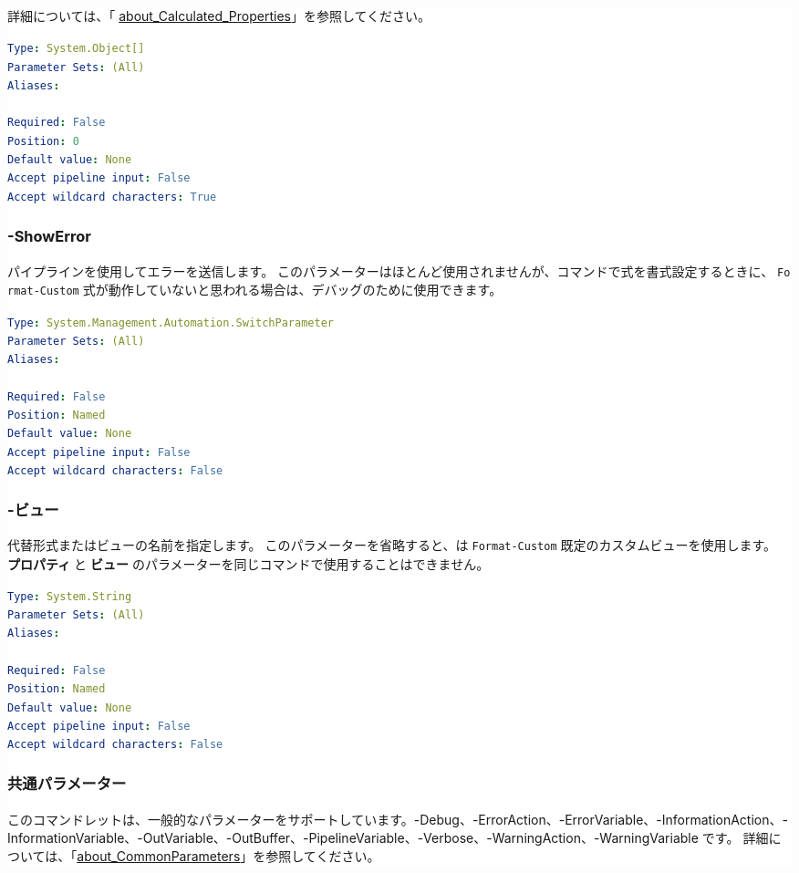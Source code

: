 詳細については、「 [about_Calculated_Properties](../Microsoft.PowerShell.Core/About/about_Calculated_Properties.md)」を参照してください。

```yaml
Type: System.Object[]
Parameter Sets: (All)
Aliases:

Required: False
Position: 0
Default value: None
Accept pipeline input: False
Accept wildcard characters: True
```

### -ShowError

パイプラインを使用してエラーを送信します。 このパラメーターはほとんど使用されませんが、コマンドで式を書式設定するときに、 `Format-Custom` 式が動作していないと思われる場合は、デバッグのために使用できます。

```yaml
Type: System.Management.Automation.SwitchParameter
Parameter Sets: (All)
Aliases:

Required: False
Position: Named
Default value: None
Accept pipeline input: False
Accept wildcard characters: False
```

### -ビュー

代替形式またはビューの名前を指定します。 このパラメーターを省略すると、は `Format-Custom` 既定のカスタムビューを使用します。 **プロパティ** と **ビュー** のパラメーターを同じコマンドで使用することはできません。

```yaml
Type: System.String
Parameter Sets: (All)
Aliases:

Required: False
Position: Named
Default value: None
Accept pipeline input: False
Accept wildcard characters: False
```

### 共通パラメーター

このコマンドレットは、一般的なパラメーターをサポートしています。-Debug、-ErrorAction、-ErrorVariable、-InformationAction、-InformationVariable、-OutVariable、-OutBuffer、-PipelineVariable、-Verbose、-WarningAction、-WarningVariable です。 詳細については、「[about_CommonParameters](https://go.microsoft.com/fwlink/?LinkID=113216)」を参照してください。
